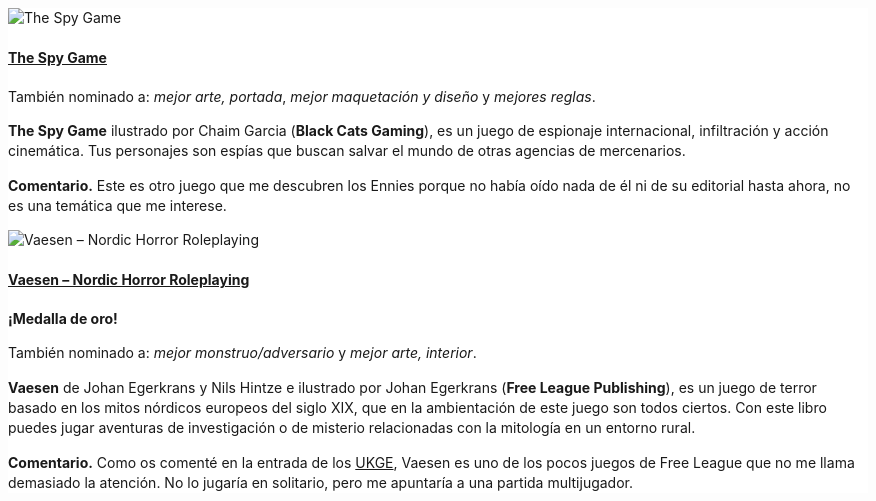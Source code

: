 <div class="row">
    <div class="col-md-3">
        <img width="500" height="500"
            src="https://dtrpg-public-files.s3.us-east-2.amazonaws.com/images/14729/332115.png"
        class="img-thumbnail" alt="The Spy Game">
    </div>
    <div class="col-md-9">
         <h4><a
         href="https://www.drivethrurpg.com/product/332115/The-Spy-Game-Core-Rulebook?affiliate_id=1914894">The Spy Game</a></h4>
         <p>También nominado a: <i>mejor arte, portada</i>, <i>mejor maquetación y
         diseño</i> y <i>mejores reglas</i>.</p>
     <p><strong>The Spy Game</strong> ilustrado por Chaim Garcia (<strong>Black
    Cats Gaming</strong>), es un juego de espionaje internacional,
    infiltración  y acción cinemática. Tus personajes son espías que buscan
    salvar el mundo de otras agencias de mercenarios.</p>
        <p><strong>Comentario.</strong> Este es otro juego que me descubren los
    Ennies porque no había oído nada de él ni de su editorial hasta ahora, no
    es una temática que me interese.</p>
     </div>
</div>


<div class="row">
    <div class="col-md-3">
        <img width="500" height="500"
            src="https://dtrpg-public-files.s3.us-east-2.amazonaws.com/images/11437/319119.jpg"
        class="img-thumbnail" alt="Vaesen – Nordic Horror Roleplaying">
    </div>
    <div class="col-md-9">
         <h4><a
         href="https://www.drivethrurpg.com/product/319119/Vaesen--Nordic-Horror-Roleplaying?affiliate_id=1914894">Vaesen – Nordic Horror Roleplaying</a></h4>
         <div class="alert alert-warning" role="alert">
            <strong>¡Medalla de oro!</strong></div>
         <p>También nominado a: <i>mejor monstruo/adversario</i> y <i>mejor
    arte, interior</i>.</p>
         <p><strong>Vaesen</strong> de Johan Egerkrans y Nils Hintze e
    ilustrado por Johan Egerkrans (<strong>Free League Publishing</strong>), es
    un juego de terror basado en los mitos nórdicos europeos del siglo XIX, que
    en la ambientación de este juego son todos ciertos. Con este libro puedes
    jugar aventuras de investigación o de misterio relacionadas con la
    mitología en un entorno rural.</p>
         <p><strong>Comentario.</strong> Como os comenté en la entrada de los
    <a href="{{site.baseurl}}/2021/07/15/noticias-premios-ukge-2021">UKGE</a>,
    Vaesen es uno de los pocos juegos de Free League que no me llama demasiado
    la atención. No lo jugaría en solitario, pero me apuntaría a una partida
    multijugador.</p>
     </div>
</div>
